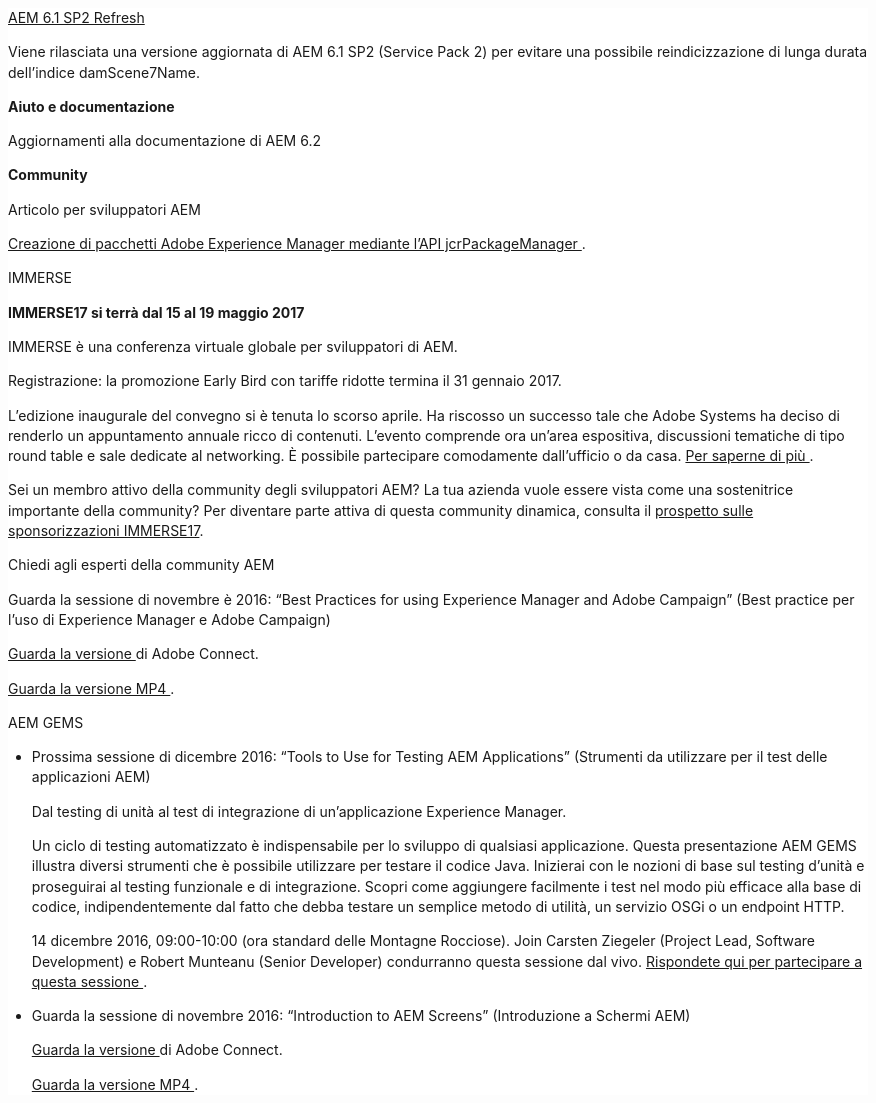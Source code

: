    <td colname="col2"> <p> <a href="https://docs.adobe.com/content/docs/en/aem/6-1/release-notes-sp2.html" format="https" scope="external"> AEM 6.1 SP2 Refresh </a> </p> </td> 
   <td colname="col3"> <p>Viene rilasciata una versione aggiornata di AEM 6.1 SP2 (Service Pack 2) per evitare una possibile reindicizzazione di lunga durata dell’indice damScene7Name. </p> </td> 
  </tr> 
  <tr> 
   <td colname="col1"> <p> <b>Aiuto e documentazione</b> </p> </td> 
   <td colname="col2"> <p>Aggiornamenti alla documentazione di AEM 6.2 </p> </td> 
   <td colname="col3"> <p> 
     </p> </td> 
  </tr> 
  <tr> 
   <td colname="col1" morerows="3"> <p> <b>Community</b> </p> </td> 
   <td colname="col2"> <p>Articolo per sviluppatori AEM </p> </td> 
   <td colname="col3"> <p> <a href="https://helpx.adobe.com/experience-manager/using/dynamic_aem_packages.html" format="https" scope="external"> Creazione di pacchetti Adobe Experience Manager mediante l’API jcrPackageManager </a>. </p> </td> 
  </tr> 
  <tr> 
   <td colname="col2"> <p>IMMERSE </p> </td> 
   <td colname="col3"> <p> <b>IMMERSE17 si terrà dal 15 al 19 maggio 2017</b> </p> <p>IMMERSE è una conferenza virtuale globale per sviluppatori di AEM. </p> <p>Registrazione: la promozione Early Bird con tariffe ridotte termina il 31 gennaio 2017. </p> <p>L’edizione inaugurale del convegno si è tenuta lo scorso aprile. Ha riscosso un successo tale che Adobe Systems ha deciso di renderlo un appuntamento annuale ricco di contenuti. L’evento comprende ora un’area espositiva, discussioni tematiche di tipo round table e sale dedicate al networking. È possibile partecipare comodamente dall’ufficio o da casa. <a href="https://docs.adobe.com/dev/products/aem/events/0416.html" format="https" scope="external"> Per saperne di più </a>. </p> <p>Sei un membro attivo della community degli sviluppatori AEM? La tua azienda vuole essere vista come una sostenitrice importante della community? Per diventare parte attiva di questa community dinamica, consulta il <a href="https://files.acrobat.com/a/preview/a2b82990-996a-47a2-aeed-909189ecb159" format="https" scope="external">prospetto sulle sponsorizzazioni IMMERSE17</a>. </p> </td> 
  </tr> 
  <tr> 
   <td colname="col2"> <p> Chiedi agli esperti della community AEM </p> </td> 
   <td colname="col3"> <p>Guarda la sessione di novembre è 2016: “Best Practices for using Experience Manager and Adobe Campaign” (Best practice per l’uso di Experience Manager e Adobe Campaign) </p> <p> <a href="https://bit.ly/ATACENov16" format="http" scope="external">Guarda la versione </a> di Adobe Connect. </p> <p> <a href="https://bit.ly/ATACENov16MP4" format="http" scope="external"> Guarda la versione MP4 </a>. </p> </td> 
  </tr> 
  <tr> 
   <td colname="col2"> <p> AEM GEMS </p> </td> 
   <td colname="col3"> <p> 
     <ul id="ul_F0F9634FC3574D9FB79A897FA69080BC"> 
      <li id="li_377B20A58514420AAADBDA527A573AEB"> <p>Prossima sessione di dicembre 2016: “Tools to Use for Testing AEM Applications” (Strumenti da utilizzare per il test delle applicazioni AEM) </p> <p>Dal testing di unità al test di integrazione di un’applicazione Experience Manager. </p> <p>Un ciclo di testing automatizzato è indispensabile per lo sviluppo di qualsiasi applicazione. Questa presentazione AEM GEMS illustra diversi strumenti che è possibile utilizzare per testare il codice Java. Inizierai con le nozioni di base sul testing d’unità e proseguirai al testing funzionale e di integrazione. Scopri come aggiungere facilmente i test nel modo più efficace alla base di codice, indipendentemente dal fatto che debba testare un semplice metodo di utilità, un servizio OSGi o un endpoint HTTP. </p> <p>14 dicembre 2016, 09:00-10:00 (ora standard delle Montagne Rocciose). Join Carsten Ziegeler (Project Lead, Software Development) e Robert Munteanu (Senior Developer) condurranno questa sessione dal vivo. <a href="https://communities.adobe.com/en/communities/aem_technologistsdevelopersarchitects/events.html" format="https" scope="external"> Rispondete qui per partecipare a questa sessione </a>. </p> </li> 
      <li id="li_C301F1DEEC59433E89F0F89CF8518D28"> <p>Guarda la sessione di novembre 2016: “Introduction to AEM Screens” (Introduzione a Schermi AEM) </p> <p> <a href="https://bit.ly/AEMGEM111616" format="http" scope="external">Guarda la versione </a> di Adobe Connect. </p> <p> <a href="https://bit.ly/AEMGEM111616MP4" format="http" scope="external"> Guarda la versione MP4 </a>. </p> </li> 
     </ul> </p> </td> 
  </tr> 